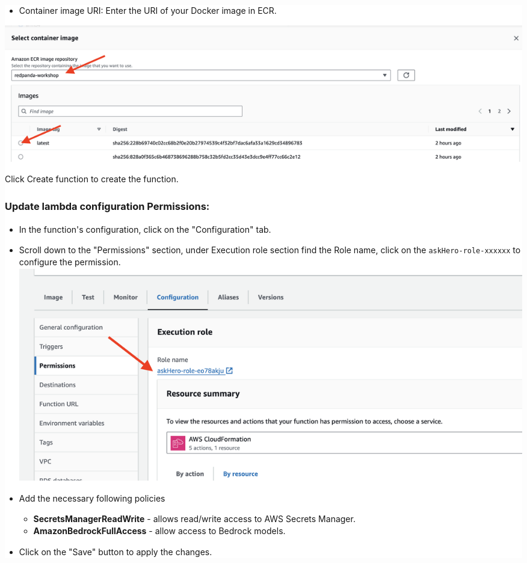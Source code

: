 - Container image URI: Enter the URI of your Docker image in ECR.

![Select image](../images/askHero-container-select.png)

Click Create function to create the function.


###  Update lambda configuration Permissions:

- In the function's configuration, click on the "Configuration" tab.
- Scroll down to the "Permissions" section, under Execution role section find the Role name, click on the `askHero-role-xxxxxx` to configure the permission.
![Lambda Role in Config](../images/askHero-lambda-role.png)

- Add the necessary following policies
  - **SecretsManagerReadWrite** - allows read/write access to AWS Secrets Manager.
  - **AmazonBedrockFullAccess** - allow access to Bedrock models.
- Click on the "Save" button to apply the changes. 
